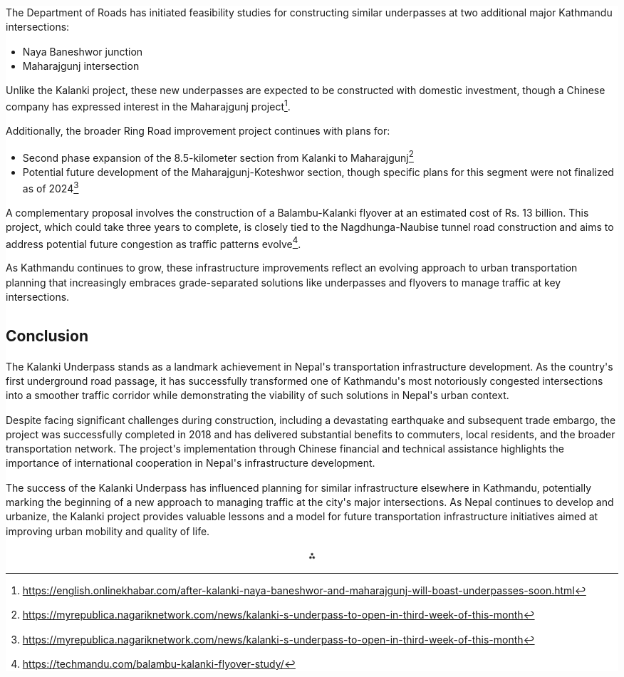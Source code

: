 The Department of Roads has initiated feasibility studies for constructing similar underpasses at two additional major Kathmandu intersections:

- Naya Baneshwor junction
- Maharajgunj intersection

Unlike the Kalanki project, these new underpasses are expected to be constructed with domestic investment, though a Chinese company has expressed interest in the Maharajgunj project[^13].

Additionally, the broader Ring Road improvement project continues with plans for:

- Second phase expansion of the 8.5-kilometer section from Kalanki to Maharajgunj[^4]
- Potential future development of the Maharajgunj-Koteshwor section, though specific plans for this segment were not finalized as of 2024[^4]

A complementary proposal involves the construction of a Balambu-Kalanki flyover at an estimated cost of Rs. 13 billion. This project, which could take three years to complete, is closely tied to the Nagdhunga-Naubise tunnel road construction and aims to address potential future congestion as traffic patterns evolve[^3].

As Kathmandu continues to grow, these infrastructure improvements reflect an evolving approach to urban transportation planning that increasingly embraces grade-separated solutions like underpasses and flyovers to manage traffic at key intersections.

## Conclusion

The Kalanki Underpass stands as a landmark achievement in Nepal's transportation infrastructure development. As the country's first underground road passage, it has successfully transformed one of Kathmandu's most notoriously congested intersections into a smoother traffic corridor while demonstrating the viability of such solutions in Nepal's urban context.

Despite facing significant challenges during construction, including a devastating earthquake and subsequent trade embargo, the project was successfully completed in 2018 and has delivered substantial benefits to commuters, local residents, and the broader transportation network. The project's implementation through Chinese financial and technical assistance highlights the importance of international cooperation in Nepal's infrastructure development.

The success of the Kalanki Underpass has influenced planning for similar infrastructure elsewhere in Kathmandu, potentially marking the beginning of a new approach to managing traffic at the city's major intersections. As Nepal continues to develop and urbanize, the Kalanki project provides valuable lessons and a model for future transportation infrastructure initiatives aimed at improving urban mobility and quality of life.

<div style="text-align: center">⁂</div>

[^1]: https://www.skillsewa.com/blog-details/top-5-facts-about-kalanki-underpass-bridge

[^2]: https://eng.merolagani.com/NewsDetail.aspx?newsID=40572

[^3]: https://techmandu.com/balambu-kalanki-flyover-study/

[^4]: https://myrepublica.nagariknetwork.com/news/kalanki-s-underpass-to-open-in-third-week-of-this-month

[^5]: https://english.ratopati.com/story/16344

[^6]: https://kathmandupost.com/visual-stories/2017/04/04/kalanki-underpass-road-construction-impacts-commoners-in-photos

[^7]: https://myrepublica.nagariknetwork.com/news/nepal-s-first-underpass-being-built-at-kalanki

[^8]: https://english.onlinekhabar.com/kalanki-underpass-to-come-into-operation-by-june-2018.html

[^9]: https://newtest.myrepublica.com/news/nepal-s-first-underpass-being-built-at-kalanki

[^10]: https://kathmandupost.com/valley/2018/08/18/kalanki-underpass-opens-for-public

[^11]: https://www.chinadaily.com.cn/a/201903/25/WS5c98463ca3104842260b257d.html

[^12]: https://www.youtube.com/watch?v=XaAK7mucaa0

[^13]: https://english.onlinekhabar.com/after-kalanki-naya-baneshwor-and-maharajgunj-will-boast-underpasses-soon.html

[^14]: https://nepalireporter.com/2018/05/245940

[^15]: https://kathmandupost.com/valley/2018/02/04/kalanki-underpass-will-be-ready-in-5-months

[^16]: https://www.youtube.com/shorts/p5XYvwPGkZY

[^17]: https://ekantipur.com/en/business/2024/07/10/the-budget-is-allocated-to-the-project-but-the-work-does-not-proceed-11-07.html

[^18]: https://www.nepalindata.com/ne/2297/


[^19]: https://ekantipur.com/en/business/2024/05/01/flyover-at-tinkune-jadibuti-tunnel-under-airport-to-be-built-with-concessional-loan-from-jaika-59-46.html
[^20]: https://english.corporatenepal.com/news/detail/14660/
[^21]: https://nepalireporter.com/2018/08/249742
[^22]: https://english.onlinekhabar.com/tag/kalanki-underpass
[^23]: https://nepaltraveller.com/news/subsidiary-road-construction-on-kalanki-basundhara-road
[^24]: http://old.risingnepaldaily.com/nation/lack-of-technology-makes-kalanki-underpass-ambush-of-accidents
[^25]: https://kathmandupost.com/valley/2017/02/08/2-bridges-completed-under-krrip
[^26]: https://myrepublica.nagariknetwork.com/news/preparations-underway-for-expansion-of-ring-road-from-kalanki-to-basundhara
[^27]: https://www.youtube.com/watch?v=7hMuXETW7KY
[^28]: https://www.youtube.com/watch?v=N-abNFLyBlE
[^29]: https://www.youtube.com/watch?v=CPSlI0eN6KA